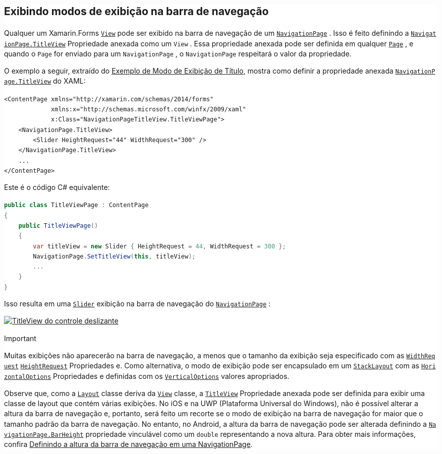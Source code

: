 ## <a name="displaying-views-in-the-navigation-bar"></a>Exibindo modos de exibição na barra de navegação

Qualquer um Xamarin.Forms [`View`](xref:Xamarin.Forms.View) pode ser exibido na barra de navegação de um [`NavigationPage`](xref:Xamarin.Forms.NavigationPage) . Isso é feito definindo a [`NavigationPage.TitleView`](xref:Xamarin.Forms.NavigationPage.TitleViewProperty) Propriedade anexada como um `View` . Essa propriedade anexada pode ser definida em qualquer [`Page`](xref:Xamarin.Forms.Page) , e quando o `Page` for enviado para um `NavigationPage` , o `NavigationPage` respeitará o valor da propriedade.

O exemplo a seguir, extraído do [Exemplo de Modo de Exibição de Título](https://docs.microsoft.com/samples/xamarin/xamarin-forms-samples/navigation-titleview), mostra como definir a propriedade anexada [`NavigationPage.TitleView`](xref:Xamarin.Forms.NavigationPage.TitleViewProperty) do XAML:

```xaml
<ContentPage xmlns="http://xamarin.com/schemas/2014/forms"
             xmlns:x="http://schemas.microsoft.com/winfx/2009/xaml"
             x:Class="NavigationPageTitleView.TitleViewPage">
    <NavigationPage.TitleView>
        <Slider HeightRequest="44" WidthRequest="300" />
    </NavigationPage.TitleView>
    ...
</ContentPage>
```

Este é o código C# equivalente:

```csharp
public class TitleViewPage : ContentPage
{
    public TitleViewPage()
    {
        var titleView = new Slider { HeightRequest = 44, WidthRequest = 300 };
        NavigationPage.SetTitleView(this, titleView);
        ...
    }
}
```

Isso resulta em uma [`Slider`](xref:Xamarin.Forms.Slider) exibição na barra de navegação do [`NavigationPage`](xref:Xamarin.Forms.NavigationPage) :

[![TitleView do controle deslizante](hierarchical-images/titleview-small.png "TitleView do controle deslizante")](hierarchical-images/titleview-large.png#lightbox "TitleView do controle deslizante")

> [!IMPORTANT]
> Muitas exibições não aparecerão na barra de navegação, a menos que o tamanho da exibição seja especificado com as [`WidthRequest`](xref:Xamarin.Forms.VisualElement.WidthRequest) [`HeightRequest`](xref:Xamarin.Forms.VisualElement.HeightRequest) Propriedades e. Como alternativa, o modo de exibição pode ser encapsulado em um [`StackLayout`](xref:Xamarin.Forms.StackLayout) com as [`HorizontalOptions`](xref:Xamarin.Forms.View.HorizontalOptions) Propriedades e definidas com os [`VerticalOptions`](xref:Xamarin.Forms.View.VerticalOptions) valores apropriados.

Observe que, como a [`Layout`](xref:Xamarin.Forms.Layout) classe deriva da [`View`](xref:Xamarin.Forms.View) classe, a [`TitleView`](xref:Xamarin.Forms.NavigationPage.TitleViewProperty) Propriedade anexada pode ser definida para exibir uma classe de layout que contém várias exibições. No iOS e na UWP (Plataforma Universal do Windows), não é possível alterar a altura da barra de navegação e, portanto, será feito um recorte se o modo de exibição na barra de navegação for maior que o tamanho padrão da barra de navegação. No entanto, no Android, a altura da barra de navegação pode ser alterada definindo a [`NavigationPage.BarHeight`](xref:Xamarin.Forms.PlatformConfiguration.AndroidSpecific.AppCompat.NavigationPage.BarHeightProperty) propriedade vinculável como um `double` representando a nova altura. Para obter mais informações, confira [Definindo a altura da barra de navegação em uma NavigationPage](~/xamarin-forms/platform/android/navigationpage-bar-height.md).
